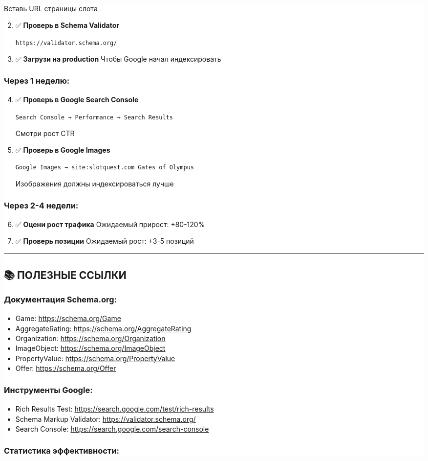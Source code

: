    Вставь URL страницы слота

2. ✅ **Проверь в Schema Validator**

   ```
   https://validator.schema.org/
   ```

3. ✅ **Загрузи на production**
   Чтобы Google начал индексировать

### Через 1 неделю:

4. ✅ **Проверь в Google Search Console**

   ```
   Search Console → Performance → Search Results
   ```

   Смотри рост CTR

5. ✅ **Проверь в Google Images**
   ```
   Google Images → site:slotquest.com Gates of Olympus
   ```
   Изображения должны индексироваться лучше

### Через 2-4 недели:

6. ✅ **Оцени рост трафика**
   Ожидаемый прирост: +80-120%

7. ✅ **Проверь позиции**
   Ожидаемый рост: +3-5 позиций

---

## 📚 ПОЛЕЗНЫЕ ССЫЛКИ

### Документация Schema.org:

- Game: https://schema.org/Game
- AggregateRating: https://schema.org/AggregateRating
- Organization: https://schema.org/Organization
- ImageObject: https://schema.org/ImageObject
- PropertyValue: https://schema.org/PropertyValue
- Offer: https://schema.org/Offer

### Инструменты Google:

- Rich Results Test: https://search.google.com/test/rich-results
- Schema Markup Validator: https://validator.schema.org/
- Search Console: https://search.google.com/search-console

### Статистика эффективности:
